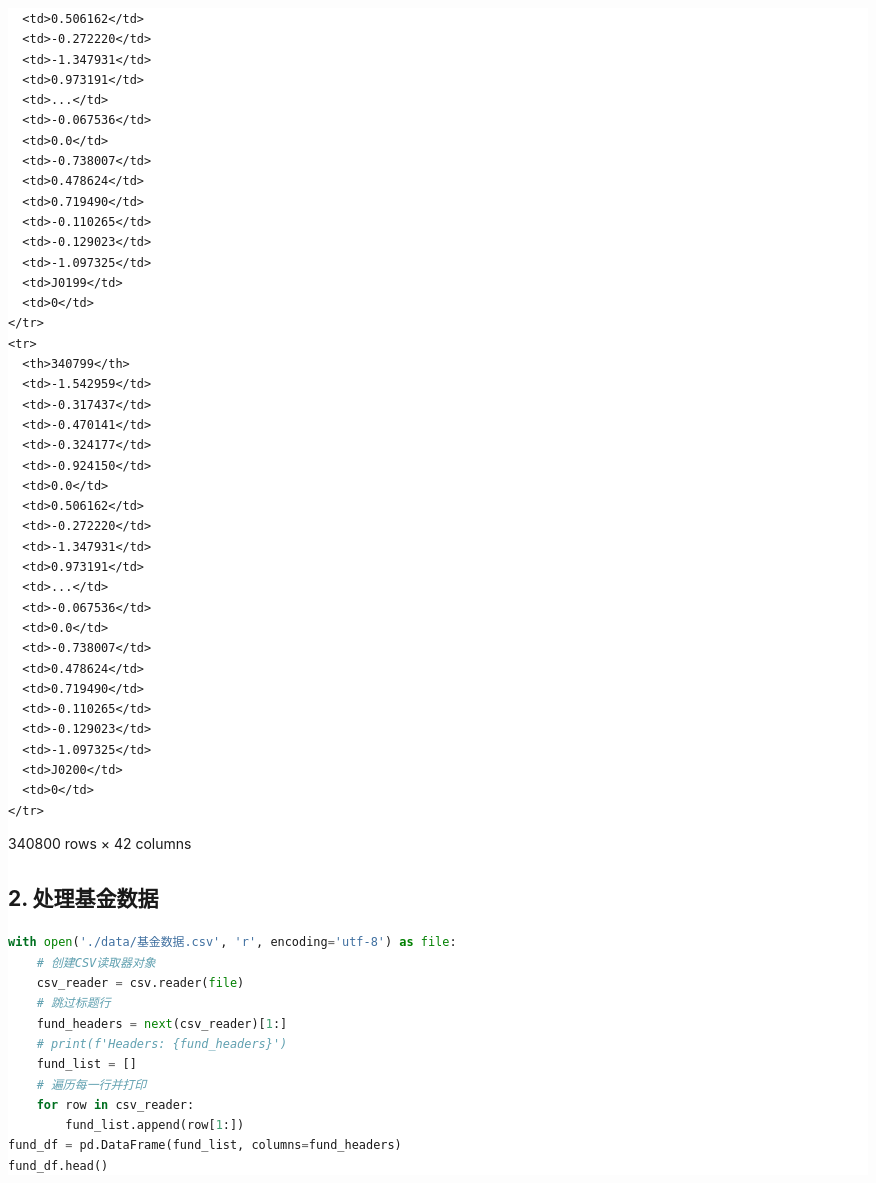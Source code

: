       <td>0.506162</td>
      <td>-0.272220</td>
      <td>-1.347931</td>
      <td>0.973191</td>
      <td>...</td>
      <td>-0.067536</td>
      <td>0.0</td>
      <td>-0.738007</td>
      <td>0.478624</td>
      <td>0.719490</td>
      <td>-0.110265</td>
      <td>-0.129023</td>
      <td>-1.097325</td>
      <td>J0199</td>
      <td>0</td>
    </tr>
    <tr>
      <th>340799</th>
      <td>-1.542959</td>
      <td>-0.317437</td>
      <td>-0.470141</td>
      <td>-0.324177</td>
      <td>-0.924150</td>
      <td>0.0</td>
      <td>0.506162</td>
      <td>-0.272220</td>
      <td>-1.347931</td>
      <td>0.973191</td>
      <td>...</td>
      <td>-0.067536</td>
      <td>0.0</td>
      <td>-0.738007</td>
      <td>0.478624</td>
      <td>0.719490</td>
      <td>-0.110265</td>
      <td>-0.129023</td>
      <td>-1.097325</td>
      <td>J0200</td>
      <td>0</td>
    </tr>
  </tbody>
</table>
<p>340800 rows × 42 columns</p>
</div>



## 2. 处理基金数据


```python
with open('./data/基金数据.csv', 'r', encoding='utf-8') as file:
    # 创建CSV读取器对象
    csv_reader = csv.reader(file)
    # 跳过标题行
    fund_headers = next(csv_reader)[1:]
    # print(f'Headers: {fund_headers}')
    fund_list = []
    # 遍历每一行并打印
    for row in csv_reader:
        fund_list.append(row[1:])
fund_df = pd.DataFrame(fund_list, columns=fund_headers)
fund_df.head()
```
